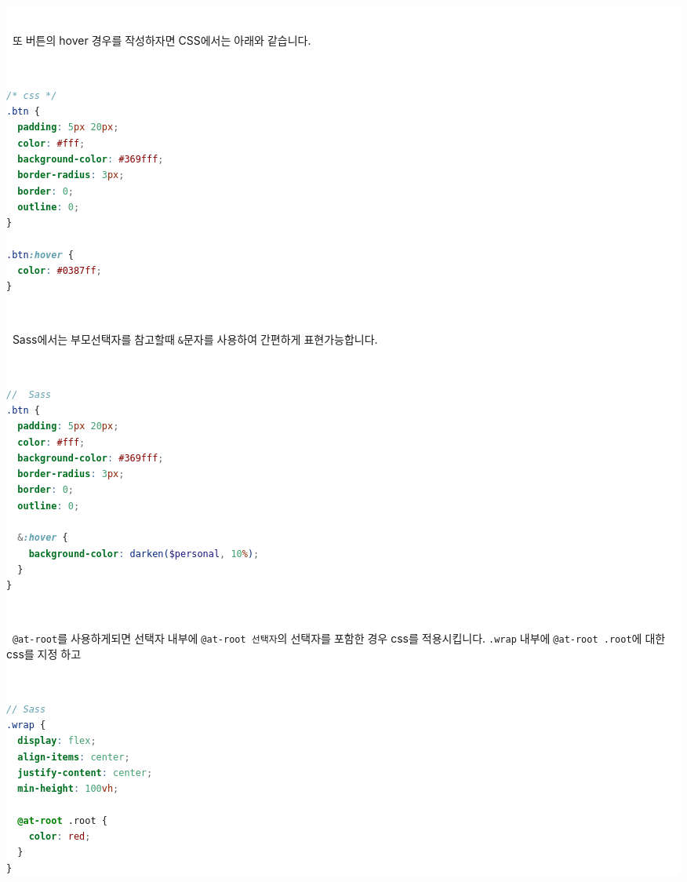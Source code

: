 <br/>

&nbsp; 또 버튼의 hover 경우를 작성하자면 CSS에서는 아래와 같습니다.

<br/>

```css
/* css */
.btn {
  padding: 5px 20px;
  color: #fff;
  background-color: #369fff;
  border-radius: 3px;
  border: 0;
  outline: 0;
}

.btn:hover {
  color: #0387ff;
}
```

<br/>

&nbsp; Sass에서는 부모선택자를 참고할때 `&`문자를 사용하여 간편하게 표현가능합니다.

<br/>

```scss
//  Sass
.btn {
  padding: 5px 20px;
  color: #fff;
  background-color: #369fff;
  border-radius: 3px;
  border: 0;
  outline: 0;

  &:hover {
    background-color: darken($personal, 10%);
  }
}
```

<br/>

&nbsp; `@at-root`를 사용하게되면 선택자 내부에 `@at-root 선택자`의 선택자를 포함한 경우 css를 적용시킵니다. `.wrap` 내부에 `@at-root .root`에 대한 css를 지정 하고

<br/>

```scss
// Sass
.wrap {
  display: flex;
  align-items: center;
  justify-content: center;
  min-height: 100vh;

  @at-root .root {
    color: red;
  }
}
```
